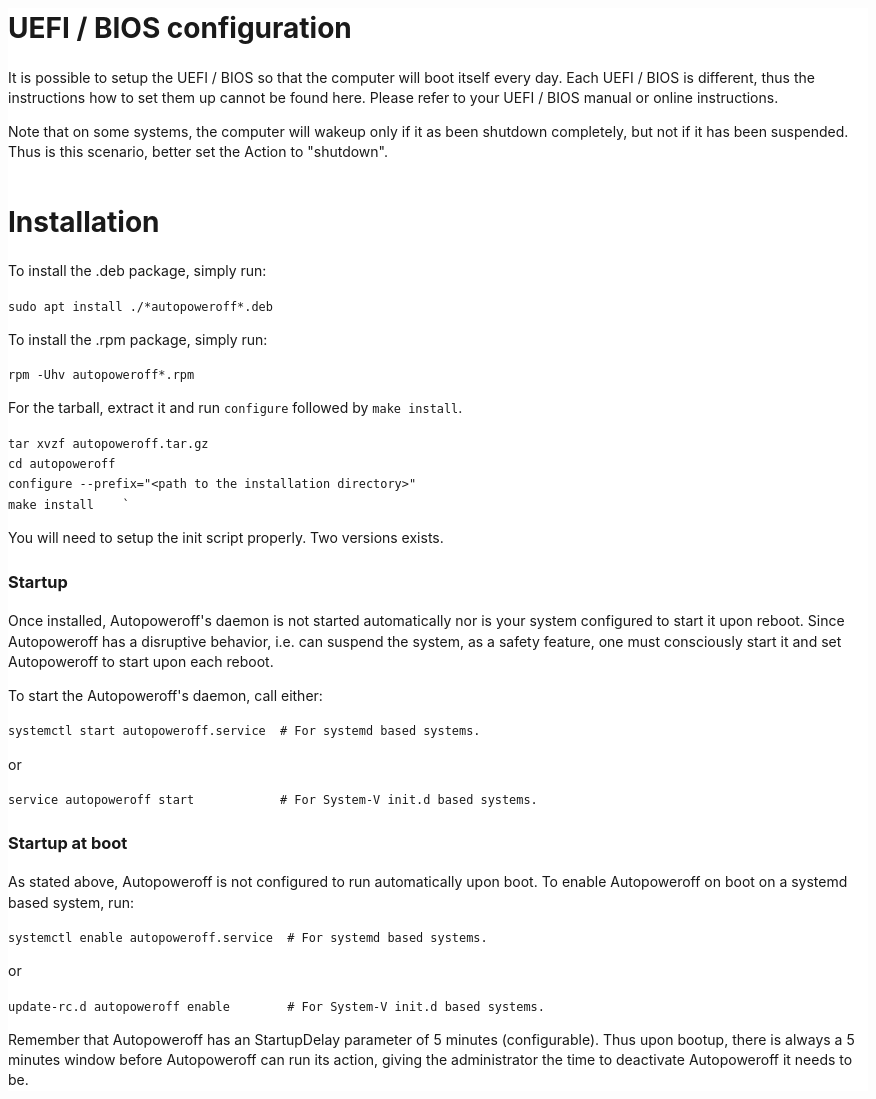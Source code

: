 
UEFI / BIOS configuration
==================================================

It is possible to setup the UEFI / BIOS so that the computer will boot itself
every day.  Each UEFI / BIOS is different, thus the instructions how to set
them up cannot be found here.  Please refer to your UEFI / BIOS manual or
online instructions.

Note that on some systems, the computer will wakeup only if it as been
shutdown completely, but not if it has been suspended.  Thus is this scenario,
better set the Action to "shutdown".


Installation
==================================================

To install the .deb package, simply run:

    sudo apt install ./*autopoweroff*.deb

To install the .rpm package, simply run:

    rpm -Uhv autopoweroff*.rpm

For the tarball, extract it and run `configure` followed by `make install`.

    tar xvzf autopoweroff.tar.gz
    cd autopoweroff
    configure --prefix="<path to the installation directory>"
    make install    `

You will need to setup the init script properly. Two versions exists.

### Startup

Once installed, Autopoweroff's daemon is not started automatically nor is your system configured to start it upon reboot.  Since Autopoweroff has a disruptive behavior, i.e. can suspend the system, as a safety feature, one must consciously start it and set Autopoweroff to start upon each reboot.

To start the Autopoweroff's daemon, call either:

    systemctl start autopoweroff.service  # For systemd based systems.

or

    service autopoweroff start            # For System-V init.d based systems.


### Startup at boot

As stated above, Autopoweroff is not configured to run automatically upon boot.  To enable Autopoweroff on boot on a systemd based system, run:

    systemctl enable autopoweroff.service  # For systemd based systems.

or

    update-rc.d autopoweroff enable        # For System-V init.d based systems.

Remember that Autopoweroff has an StartupDelay parameter of 5 minutes (configurable).  Thus upon bootup, there is always a 5 minutes window before Autopoweroff can run its action, giving the administrator the time to deactivate Autopoweroff it needs to be.
